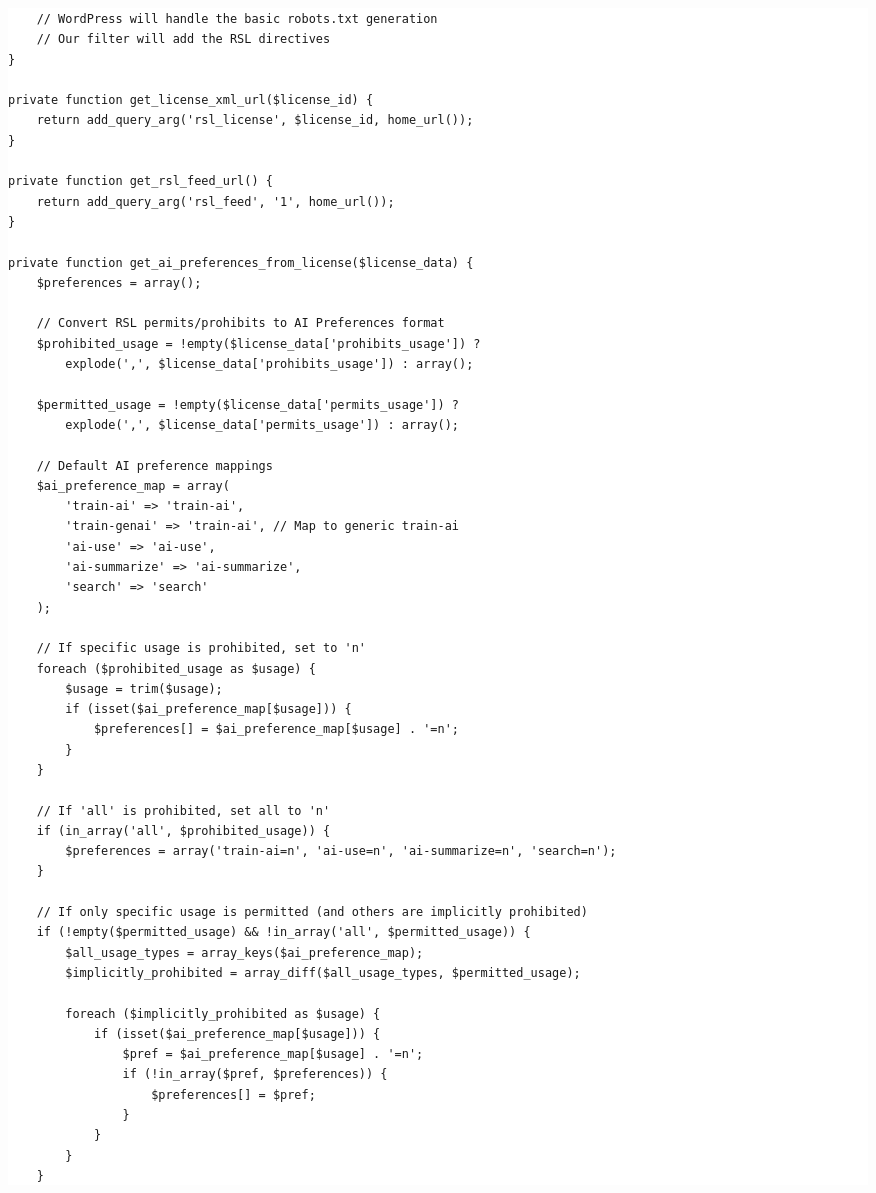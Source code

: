         // WordPress will handle the basic robots.txt generation
        // Our filter will add the RSL directives
    }
    
    private function get_license_xml_url($license_id) {
        return add_query_arg('rsl_license', $license_id, home_url());
    }
    
    private function get_rsl_feed_url() {
        return add_query_arg('rsl_feed', '1', home_url());
    }
    
    private function get_ai_preferences_from_license($license_data) {
        $preferences = array();
        
        // Convert RSL permits/prohibits to AI Preferences format
        $prohibited_usage = !empty($license_data['prohibits_usage']) ? 
            explode(',', $license_data['prohibits_usage']) : array();
        
        $permitted_usage = !empty($license_data['permits_usage']) ? 
            explode(',', $license_data['permits_usage']) : array();
        
        // Default AI preference mappings
        $ai_preference_map = array(
            'train-ai' => 'train-ai',
            'train-genai' => 'train-ai', // Map to generic train-ai
            'ai-use' => 'ai-use',
            'ai-summarize' => 'ai-summarize',
            'search' => 'search'
        );
        
        // If specific usage is prohibited, set to 'n'
        foreach ($prohibited_usage as $usage) {
            $usage = trim($usage);
            if (isset($ai_preference_map[$usage])) {
                $preferences[] = $ai_preference_map[$usage] . '=n';
            }
        }
        
        // If 'all' is prohibited, set all to 'n'
        if (in_array('all', $prohibited_usage)) {
            $preferences = array('train-ai=n', 'ai-use=n', 'ai-summarize=n', 'search=n');
        }
        
        // If only specific usage is permitted (and others are implicitly prohibited)
        if (!empty($permitted_usage) && !in_array('all', $permitted_usage)) {
            $all_usage_types = array_keys($ai_preference_map);
            $implicitly_prohibited = array_diff($all_usage_types, $permitted_usage);
            
            foreach ($implicitly_prohibited as $usage) {
                if (isset($ai_preference_map[$usage])) {
                    $pref = $ai_preference_map[$usage] . '=n';
                    if (!in_array($pref, $preferences)) {
                        $preferences[] = $pref;
                    }
                }
            }
        }
        